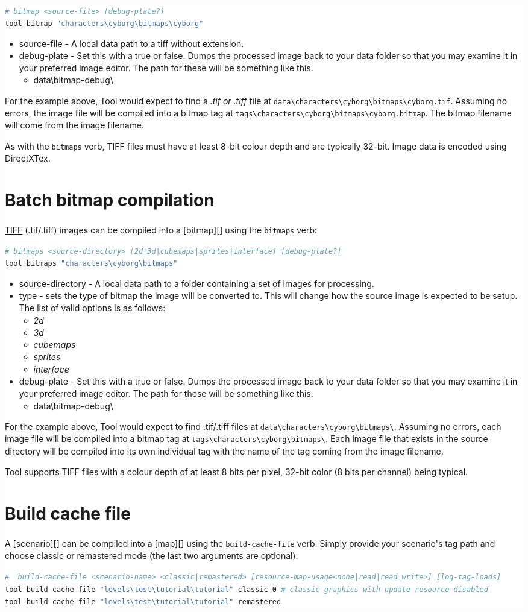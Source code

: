 ```sh
# bitmap <source-file> [debug-plate?]
tool bitmap "characters\cyborg\bitmaps\cyborg"
```

* source-file - A local data path to a tiff without extension.
* debug-plate - Set this with a true or false. Dumps the processed image back to your data folder so that you may examine it in your preferred image editor. The path for these will be something like this.
	* data\bitmap-debug\

For the example above, Tool would expect to find a _.tif or .tiff_ file at `data\characters\cyborg\bitmaps\cyborg.tif`. Assuming no errors, the image file will be compiled into a bitmap tag at `tags\characters\cyborg\bitmaps\cyborg.bitmap`. The bitmap filename will come from the image filename.

As with the `bitmaps` verb, TIFF files must have at least 8-bit colour depth and are typically 32-bit. Image data is encoded using DirectXTex.

# Batch bitmap compilation
[TIFF][wiki-tiff] (.tif/.tiff) images can be compiled into a [bitmap][] using the `bitmaps` verb:

```sh
# bitmaps <source-directory> [2d|3d|cubemaps|sprites|interface] [debug-plate?]
tool bitmaps "characters\cyborg\bitmaps"
```

* source-directory - A local data path to a folder containing a set of images for processing.
* type - sets the type of bitmap the image will be converted to. This will change how the source image is expected to be setup. The list of valid options is as follows:
	* *2d*
	* *3d*
	* *cubemaps*
	* *sprites*
	* *interface*
* debug-plate - Set this with a true or false. Dumps the processed image back to your data folder so that you may examine it in your preferred image editor. The path for these will be something like this.
	* data\bitmap-debug\

For the example above, Tool would expect to find .tif/.tiff files at `data\characters\cyborg\bitmaps\`. Assuming no errors, each image file will be compiled into a bitmap tag at `tags\characters\cyborg\bitmaps\`. Each image file that exists in the source directory will be compiled into its own individual tag with the name of the tag coming from the image filename.

Tool supports TIFF files with a [colour depth][wiki-color] of at least 8 bits per pixel, 32-bit color (8 bits per channel) being typical.

# Build cache file
A [scenario][] can be compiled into a [map][] using the `build-cache-file` verb. Simply provide your scenario's tag path and choose classic or remastered mode (the last two arguments are optional):

```sh
#  build-cache-file <scenario-name> <classic|remastered> [resource-map-usage<none|read|read_write>] [log-tag-loads]
tool build-cache-file "levels\test\tutorial\tutorial" classic 0 # classic graphics with update resource disabled
tool build-cache-file "levels\test\tutorial\tutorial" remastered
```


[wiki-tiff]: https://en.wikipedia.org/wiki/TIFF
[wiki-color]: https://en.wikipedia.org/wiki/Color_depth
[wiki-real]: https://en.wikipedia.org/wiki/Real_number
[wiki-wav]: https://en.wikipedia.org/wiki/WAV